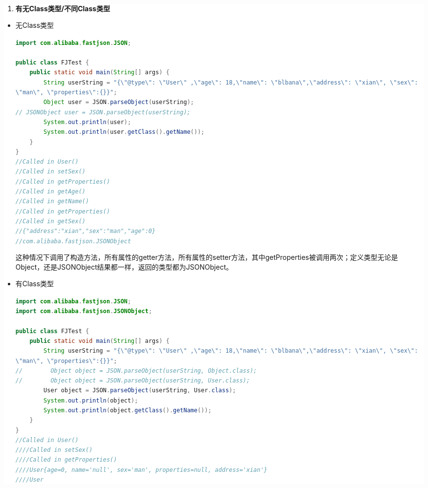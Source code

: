 1. **有无Class类型/不同Class类型**

- 无Class类型

  ```java
  import com.alibaba.fastjson.JSON;
  
  public class FJTest {
      public static void main(String[] args) {
          String userString = "{\"@type\": \"User\" ,\"age\": 18,\"name\": \"blbana\",\"address\": \"xian\", \"sex\": \"man\", \"properties\":{}}";
          Object user = JSON.parseObject(userString);
  // JSONObject user = JSON.parseObject(userString);
          System.out.println(user);
          System.out.println(user.getClass().getName());
      }
  }
  //Called in User()
  //Called in setSex()
  //Called in getProperties()
  //Called in getAge()
  //Called in getName()
  //Called in getProperties()
  //Called in getSex()
  //{"address":"xian","sex":"man","age":0}
  //com.alibaba.fastjson.JSONObject
  ```

  这种情况下调用了构造方法，所有属性的getter方法，所有属性的setter方法，其中getProperties被调用两次；定义类型无论是Object，还是JSONObject结果都一样，返回的类型都为JSONObject。

- 有Class类型

  ```java
  import com.alibaba.fastjson.JSON;
  import com.alibaba.fastjson.JSONObject;
  
  public class FJTest {
      public static void main(String[] args) {
          String userString = "{\"@type\": \"User\" ,\"age\": 18,\"name\": \"blbana\",\"address\": \"xian\", \"sex\": \"man\", \"properties\":{}}";
  //        Object object = JSON.parseObject(userString, Object.class);
  //        Object object = JSON.parseObject(userString, User.class);
          User object = JSON.parseObject(userString, User.class);
          System.out.println(object);
          System.out.println(object.getClass().getName());
      }
  }
  //Called in User()
  ////Called in setSex()
  ////Called in getProperties()
  ////User{age=0, name='null', sex='man', properties=null, address='xian'}
  ////User
  ```
